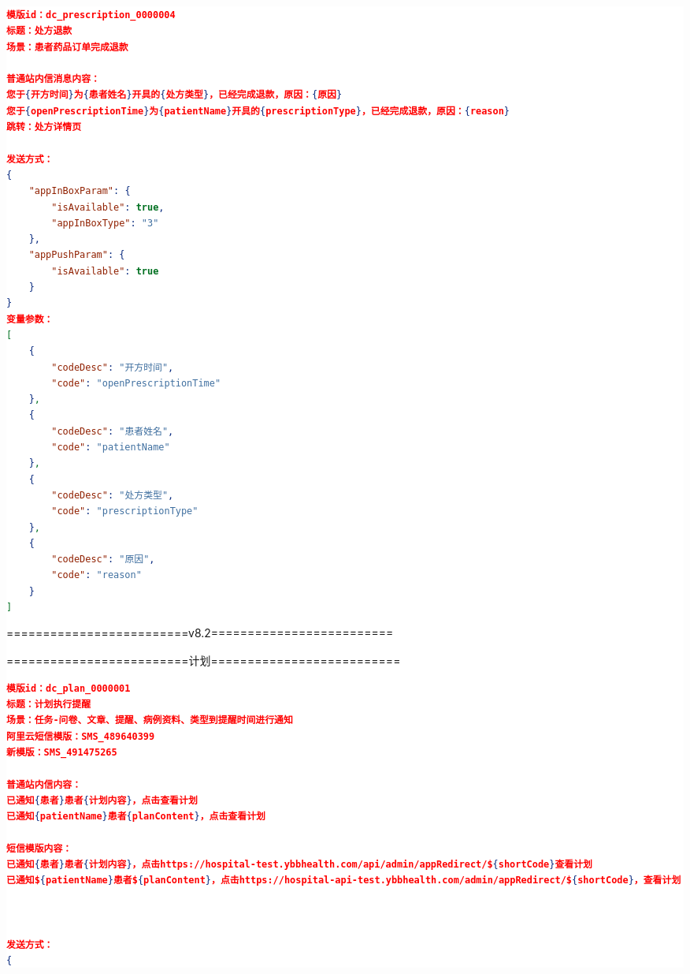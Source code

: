 ```json
模版id：dc_prescription_0000004
标题：处方退款
场景：患者药品订单完成退款

普通站内信消息内容：
您于{开方时间}为{患者姓名}开具的{处方类型}，已经完成退款，原因：{原因}
您于{openPrescriptionTime}为{patientName}开具的{prescriptionType}，已经完成退款，原因：{reason}
跳转：处方详情页

发送方式：
{
    "appInBoxParam": {
        "isAvailable": true,
        "appInBoxType": "3"
    },
    "appPushParam": {
        "isAvailable": true
    }
}
变量参数：
[
    {
        "codeDesc": "开方时间",
        "code": "openPrescriptionTime"
    },
    {
        "codeDesc": "患者姓名",
        "code": "patientName"
    },
    {
        "codeDesc": "处方类型",
        "code": "prescriptionType"
    },
    {
        "codeDesc": "原因",
        "code": "reason"
    }
]
```

=========================v8.2=========================

=========================计划==========================

```json
模版id：dc_plan_0000001
标题：计划执行提醒
场景：任务-问卷、文章、提醒、病例资料、类型到提醒时间进行通知
阿里云短信模版：SMS_489640399
新模版：SMS_491475265

普通站内信内容：
已通知{患者}患者{计划内容}，点击查看计划
已通知{patientName}患者{planContent}，点击查看计划

短信模版内容：
已通知{患者}患者{计划内容}，点击https://hospital-test.ybbhealth.com/api/admin/appRedirect/${shortCode}查看计划
已通知${patientName}患者${planContent}，点击https://hospital-api-test.ybbhealth.com/admin/appRedirect/${shortCode}，查看计划



发送方式：
{
```